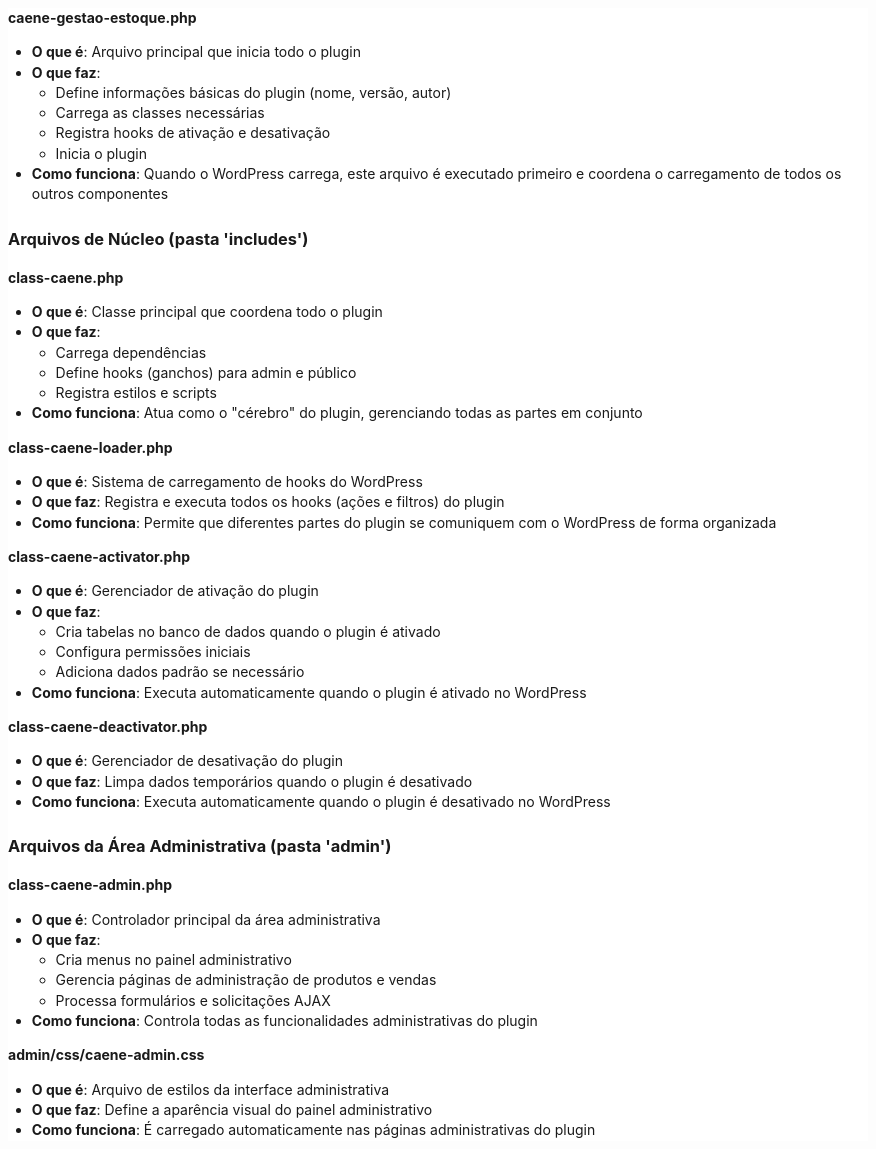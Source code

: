 **caene-gestao-estoque.php**
- **O que é**: Arquivo principal que inicia todo o plugin
- **O que faz**: 
  - Define informações básicas do plugin (nome, versão, autor)
  - Carrega as classes necessárias
  - Registra hooks de ativação e desativação
  - Inicia o plugin
- **Como funciona**: Quando o WordPress carrega, este arquivo é executado primeiro e coordena o carregamento de todos os outros componentes

### Arquivos de Núcleo (pasta 'includes')

**class-caene.php**
- **O que é**: Classe principal que coordena todo o plugin
- **O que faz**: 
  - Carrega dependências
  - Define hooks (ganchos) para admin e público
  - Registra estilos e scripts
- **Como funciona**: Atua como o "cérebro" do plugin, gerenciando todas as partes em conjunto

**class-caene-loader.php**
- **O que é**: Sistema de carregamento de hooks do WordPress
- **O que faz**: Registra e executa todos os hooks (ações e filtros) do plugin
- **Como funciona**: Permite que diferentes partes do plugin se comuniquem com o WordPress de forma organizada

**class-caene-activator.php**
- **O que é**: Gerenciador de ativação do plugin
- **O que faz**: 
  - Cria tabelas no banco de dados quando o plugin é ativado
  - Configura permissões iniciais
  - Adiciona dados padrão se necessário
- **Como funciona**: Executa automaticamente quando o plugin é ativado no WordPress

**class-caene-deactivator.php**
- **O que é**: Gerenciador de desativação do plugin
- **O que faz**: Limpa dados temporários quando o plugin é desativado
- **Como funciona**: Executa automaticamente quando o plugin é desativado no WordPress

### Arquivos da Área Administrativa (pasta 'admin')

**class-caene-admin.php**
- **O que é**: Controlador principal da área administrativa
- **O que faz**: 
  - Cria menus no painel administrativo
  - Gerencia páginas de administração de produtos e vendas
  - Processa formulários e solicitações AJAX
- **Como funciona**: Controla todas as funcionalidades administrativas do plugin

**admin/css/caene-admin.css**
- **O que é**: Arquivo de estilos da interface administrativa
- **O que faz**: Define a aparência visual do painel administrativo
- **Como funciona**: É carregado automaticamente nas páginas administrativas do plugin
